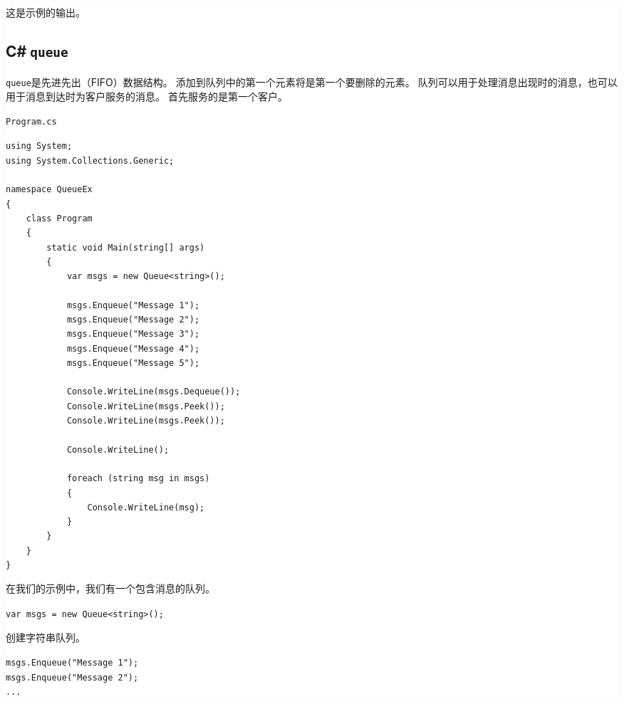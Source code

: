 这是示例的输出。

## C# `queue`

`queue`是先进先出（FIFO）数据结构。 添加到队列中的第一个元素将是第一个要删除的元素。 队列可以用于处理消息出现时的消息，也可以用于消息到达时为客户服务的消息。 首先服务的是第一个客户。

`Program.cs`

```
using System;
using System.Collections.Generic;

namespace QueueEx
{
    class Program
    {
        static void Main(string[] args)
        {
            var msgs = new Queue<string>();

            msgs.Enqueue("Message 1");
            msgs.Enqueue("Message 2");
            msgs.Enqueue("Message 3");
            msgs.Enqueue("Message 4");
            msgs.Enqueue("Message 5");

            Console.WriteLine(msgs.Dequeue());
            Console.WriteLine(msgs.Peek());
            Console.WriteLine(msgs.Peek());

            Console.WriteLine();

            foreach (string msg in msgs)
            {
                Console.WriteLine(msg);
            }
        }
    }
}

```

在我们的示例中，我们有一个包含消息的队列。

```
var msgs = new Queue<string>();

```

创建字符串队列。

```
msgs.Enqueue("Message 1");
msgs.Enqueue("Message 2");
...

```
